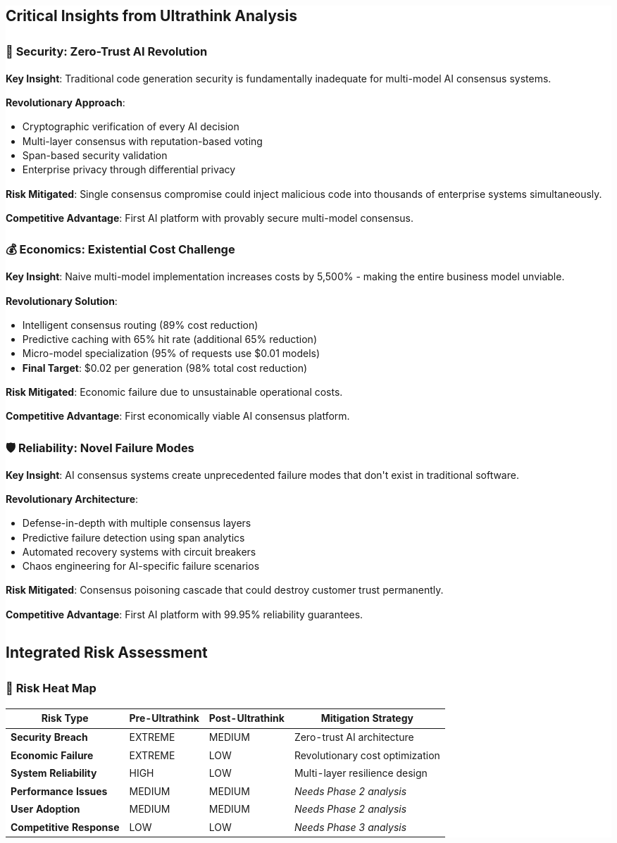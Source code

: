 ## Critical Insights from Ultrathink Analysis

### 🔐 **Security: Zero-Trust AI Revolution**

**Key Insight**: Traditional code generation security is fundamentally inadequate for multi-model AI consensus systems.

**Revolutionary Approach**: 
- Cryptographic verification of every AI decision
- Multi-layer consensus with reputation-based voting
- Span-based security validation
- Enterprise privacy through differential privacy

**Risk Mitigated**: Single consensus compromise could inject malicious code into thousands of enterprise systems simultaneously.

**Competitive Advantage**: First AI platform with provably secure multi-model consensus.

### 💰 **Economics: Existential Cost Challenge**

**Key Insight**: Naive multi-model implementation increases costs by 5,500% - making the entire business model unviable.

**Revolutionary Solution**:
- Intelligent consensus routing (89% cost reduction)
- Predictive caching with 65% hit rate (additional 65% reduction)
- Micro-model specialization (95% of requests use $0.01 models)
- **Final Target**: $0.02 per generation (98% total cost reduction)

**Risk Mitigated**: Economic failure due to unsustainable operational costs.

**Competitive Advantage**: First economically viable AI consensus platform.

### 🛡️ **Reliability: Novel Failure Modes**

**Key Insight**: AI consensus systems create unprecedented failure modes that don't exist in traditional software.

**Revolutionary Architecture**:
- Defense-in-depth with multiple consensus layers
- Predictive failure detection using span analytics
- Automated recovery systems with circuit breakers
- Chaos engineering for AI-specific failure scenarios

**Risk Mitigated**: Consensus poisoning cascade that could destroy customer trust permanently.

**Competitive Advantage**: First AI platform with 99.95% reliability guarantees.

## Integrated Risk Assessment

### 🎯 **Risk Heat Map**

| Risk Type | Pre-Ultrathink | Post-Ultrathink | Mitigation Strategy |
|-----------|----------------|-----------------|-------------------|
| **Security Breach** | EXTREME | MEDIUM | Zero-trust AI architecture |
| **Economic Failure** | EXTREME | LOW | Revolutionary cost optimization |
| **System Reliability** | HIGH | LOW | Multi-layer resilience design |
| **Performance Issues** | MEDIUM | MEDIUM | *Needs Phase 2 analysis* |
| **User Adoption** | MEDIUM | MEDIUM | *Needs Phase 2 analysis* |
| **Competitive Response** | LOW | LOW | *Needs Phase 3 analysis* |
